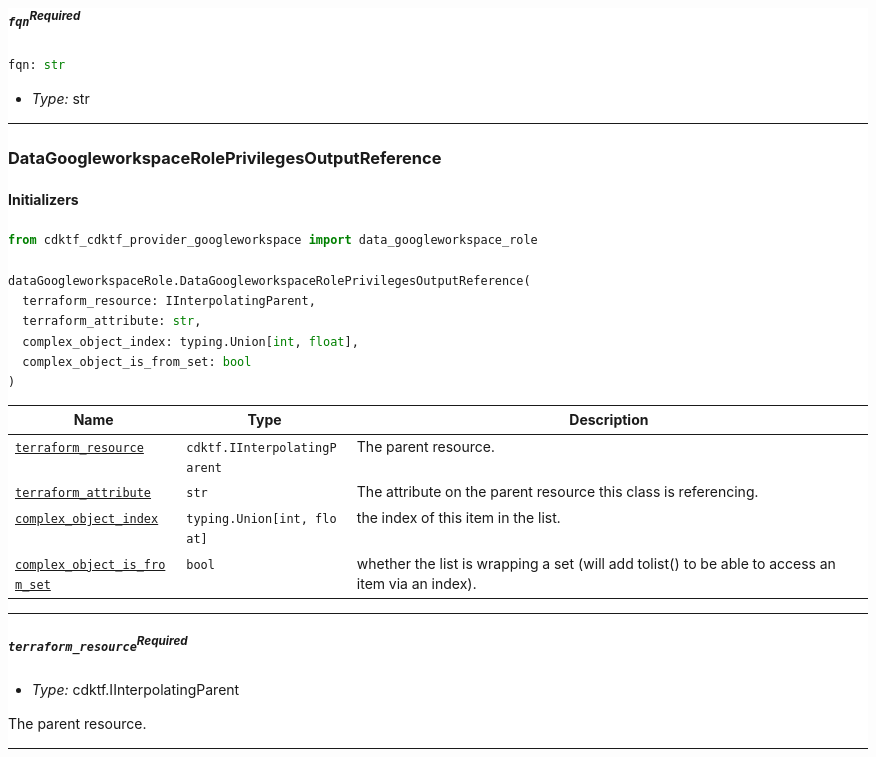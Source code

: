 ##### `fqn`<sup>Required</sup> <a name="fqn" id="@cdktf/provider-googleworkspace.dataGoogleworkspaceRole.DataGoogleworkspaceRolePrivilegesList.property.fqn"></a>

```python
fqn: str
```

- *Type:* str

---


### DataGoogleworkspaceRolePrivilegesOutputReference <a name="DataGoogleworkspaceRolePrivilegesOutputReference" id="@cdktf/provider-googleworkspace.dataGoogleworkspaceRole.DataGoogleworkspaceRolePrivilegesOutputReference"></a>

#### Initializers <a name="Initializers" id="@cdktf/provider-googleworkspace.dataGoogleworkspaceRole.DataGoogleworkspaceRolePrivilegesOutputReference.Initializer"></a>

```python
from cdktf_cdktf_provider_googleworkspace import data_googleworkspace_role

dataGoogleworkspaceRole.DataGoogleworkspaceRolePrivilegesOutputReference(
  terraform_resource: IInterpolatingParent,
  terraform_attribute: str,
  complex_object_index: typing.Union[int, float],
  complex_object_is_from_set: bool
)
```

| **Name** | **Type** | **Description** |
| --- | --- | --- |
| <code><a href="#@cdktf/provider-googleworkspace.dataGoogleworkspaceRole.DataGoogleworkspaceRolePrivilegesOutputReference.Initializer.parameter.terraformResource">terraform_resource</a></code> | <code>cdktf.IInterpolatingParent</code> | The parent resource. |
| <code><a href="#@cdktf/provider-googleworkspace.dataGoogleworkspaceRole.DataGoogleworkspaceRolePrivilegesOutputReference.Initializer.parameter.terraformAttribute">terraform_attribute</a></code> | <code>str</code> | The attribute on the parent resource this class is referencing. |
| <code><a href="#@cdktf/provider-googleworkspace.dataGoogleworkspaceRole.DataGoogleworkspaceRolePrivilegesOutputReference.Initializer.parameter.complexObjectIndex">complex_object_index</a></code> | <code>typing.Union[int, float]</code> | the index of this item in the list. |
| <code><a href="#@cdktf/provider-googleworkspace.dataGoogleworkspaceRole.DataGoogleworkspaceRolePrivilegesOutputReference.Initializer.parameter.complexObjectIsFromSet">complex_object_is_from_set</a></code> | <code>bool</code> | whether the list is wrapping a set (will add tolist() to be able to access an item via an index). |

---

##### `terraform_resource`<sup>Required</sup> <a name="terraform_resource" id="@cdktf/provider-googleworkspace.dataGoogleworkspaceRole.DataGoogleworkspaceRolePrivilegesOutputReference.Initializer.parameter.terraformResource"></a>

- *Type:* cdktf.IInterpolatingParent

The parent resource.

---

